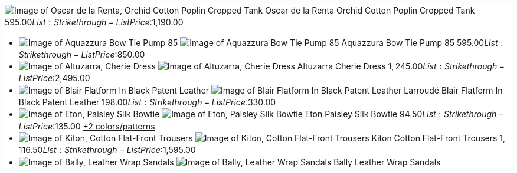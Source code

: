 ![Image of Oscar de la Renta, Orchid Cotton Poplin Cropped Tank](https://m.media-amazon.com/images/I/71l1eFQobKL._AC_CR0%2C0%2C0%2C0_SY482_.jpg)
Oscar de la Renta
Orchid Cotton Poplin Cropped Tank
$595.00
List:Strike through - List Price:$1,190.00
* [](https://www.amazon.com/Aquazzura-Bow-Tie-Pump-Caramel/dp/B0DV629V2Z?ref_=lx_bd&th=1&psc=1 "Aquazzura Bow Tie Pump 85")
![Image of Aquazzura Bow Tie Pump 85](https://m.media-amazon.com/images/I/71+ziZasAEL._AC_CR0%2C0%2C0%2C0_SY482_.jpg)
![Image of Aquazzura Bow Tie Pump 85](https://m.media-amazon.com/images/I/71blkDo0A+L._AC_CR0%2C0%2C0%2C0_SY482_.jpg)
Aquazzura
Bow Tie Pump 85
$595.00
List:Strike through - List Price:$850.00
* [](https://www.amazon.com/Altuzarra-Cherie-Python-Painted-Bodies/dp/B0DW8RQ56T?ref_=lx_bd&th=1&psc=1 "Altuzarra, Cherie Dress")
![Image of Altuzarra, Cherie Dress](https://m.media-amazon.com/images/I/818pE9KC5yL._AC_CR0%2C0%2C0%2C0_SY482_.jpg)
![Image of Altuzarra, Cherie Dress](https://m.media-amazon.com/images/I/71EIIyZxzrL._AC_CR0%2C0%2C0%2C0_SY482_.jpg)
Altuzarra
Cherie Dress
$1,245.00
List:Strike through - List Price:$2,495.00
* [](https://www.amazon.com/Blair-Flatform-Black-Patent-Leather/dp/B0D7FLKCN7?ref_=lx_bd&th=1&psc=1 "Blair Flatform In Black Patent Leather")
![Image of Blair Flatform In Black Patent Leather](https://m.media-amazon.com/images/I/61w0S6UQbzL._AC_CR0%2C0%2C0%2C0_SY482_.jpg)
![Image of Blair Flatform In Black Patent Leather](https://m.media-amazon.com/images/I/61wJZ+at1gL._AC_CR0%2C0%2C0%2C0_SY482_.jpg)
Larroudé
Blair Flatform In Black Patent Leather
$198.00
List:Strike through - List Price:$330.00
* [](https://www.amazon.com/Eton-Paisley-Silk-Bowtie-Grey/dp/B0DZ8QVPS2?ref_=lx_bd&th=1&psc=1 "Eton, Paisley Silk Bowtie")
![Image of Eton, Paisley Silk Bowtie](https://m.media-amazon.com/images/I/518w2fWiTGL._AC_CR0%2C0%2C0%2C0_SY482_.jpg)
![Image of Eton, Paisley Silk Bowtie](https://m.media-amazon.com/images/I/51QMTrk0qpL._AC_CR0%2C0%2C0%2C0_SY482_.jpg)
Eton
Paisley Silk Bowtie
$94.50
List:Strike through - List Price:$135.00
[+2 colors/patterns](https://www.amazon.com/Eton-Paisley-Silk-Bowtie-Grey/dp/B0DZ8QVPS2?ref_=lx_bd&th=1&psc=1)
* [](https://www.amazon.com/Kiton-Cotton-Flat-Front-Trousers-Beige/dp/B0F4BB5SH3?ref_=lx_bd&th=1&psc=1 "Kiton, Cotton Flat-Front Trousers")
![Image of Kiton, Cotton Flat-Front Trousers](https://m.media-amazon.com/images/I/41xW9qkyWuL._AC_CR0%2C0%2C0%2C0_SY482_.jpg)
![Image of Kiton, Cotton Flat-Front Trousers](https://m.media-amazon.com/images/I/51Y2bMIVoSL._AC_CR0%2C0%2C0%2C0_SY482_.jpg)
Kiton
Cotton Flat-Front Trousers
$1,116.50
List:Strike through - List Price:$1,595.00
[](https://www.amazon.com/dp/B0F4BB5SH3)
[](https://www.amazon.com/dp/B0F4B7GV19)
[](https://www.amazon.com/dp/B0F4MDZMW3)
* [](https://www.amazon.com/Bally-Leather-Wrap-Sandals-BLACK/dp/B0DX8CKTXV?ref_=lx_bd&th=1&psc=1 "Bally, Leather Wrap Sandals")
![Image of Bally, Leather Wrap Sandals](https://m.media-amazon.com/images/I/41klpwxaVJL._AC_CR0%2C0%2C0%2C0_SY482_.jpg)
![Image of Bally, Leather Wrap Sandals](https://m.media-amazon.com/images/I/51RNyfqCxfL._AC_CR0%2C0%2C0%2C0_SY482_.jpg)
Bally
Leather Wrap Sandals